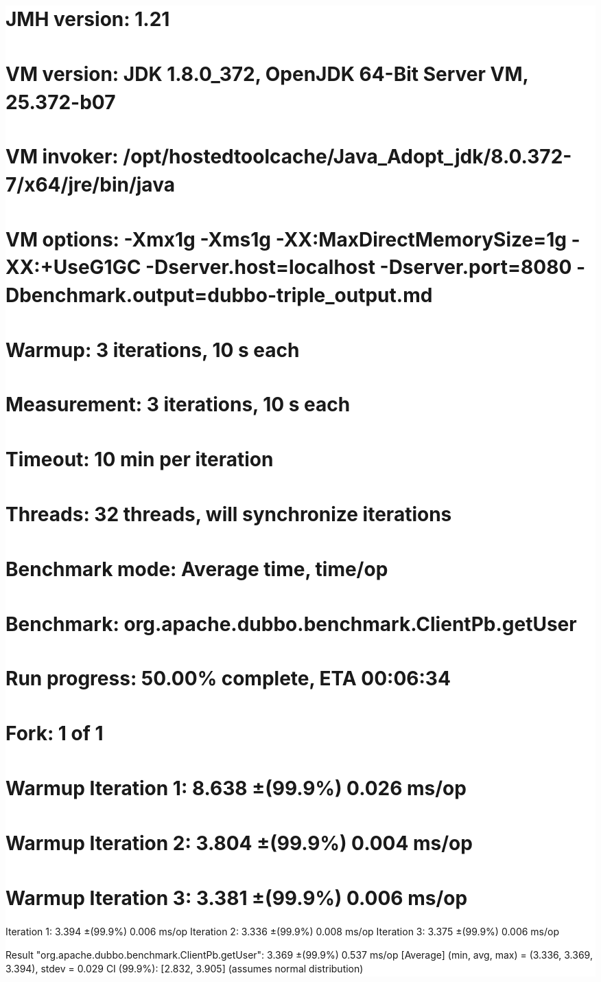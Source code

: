 
# JMH version: 1.21
# VM version: JDK 1.8.0_372, OpenJDK 64-Bit Server VM, 25.372-b07
# VM invoker: /opt/hostedtoolcache/Java_Adopt_jdk/8.0.372-7/x64/jre/bin/java
# VM options: -Xmx1g -Xms1g -XX:MaxDirectMemorySize=1g -XX:+UseG1GC -Dserver.host=localhost -Dserver.port=8080 -Dbenchmark.output=dubbo-triple_output.md
# Warmup: 3 iterations, 10 s each
# Measurement: 3 iterations, 10 s each
# Timeout: 10 min per iteration
# Threads: 32 threads, will synchronize iterations
# Benchmark mode: Average time, time/op
# Benchmark: org.apache.dubbo.benchmark.ClientPb.getUser

# Run progress: 50.00% complete, ETA 00:06:34
# Fork: 1 of 1
# Warmup Iteration   1: 8.638 ±(99.9%) 0.026 ms/op
# Warmup Iteration   2: 3.804 ±(99.9%) 0.004 ms/op
# Warmup Iteration   3: 3.381 ±(99.9%) 0.006 ms/op
Iteration   1: 3.394 ±(99.9%) 0.006 ms/op
Iteration   2: 3.336 ±(99.9%) 0.008 ms/op
Iteration   3: 3.375 ±(99.9%) 0.006 ms/op


Result "org.apache.dubbo.benchmark.ClientPb.getUser":
  3.369 ±(99.9%) 0.537 ms/op [Average]
  (min, avg, max) = (3.336, 3.369, 3.394), stdev = 0.029
  CI (99.9%): [2.832, 3.905] (assumes normal distribution)
